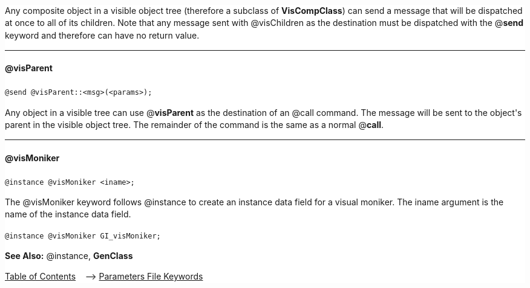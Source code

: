 Any composite object in a visible object tree (therefore a subclass of 
**VisCompClass**) can send a message that will be dispatched at once to all of its 
children. Note that any message sent with @visChildren as the destination 
must be dispatched with the @**send** keyword and therefore can have no return 
value.

----------
#### @visParent
    @send @visParent::<msg>(<params>);

Any object in a visible tree can use @**visParent** as the destination of an @call 
command. The message will be sent to the object's parent in the visible object 
tree. The remainder of the command is the same as a normal @**call**.

----------
#### @visMoniker
    @instance @visMoniker <iname>;

The @visMoniker keyword follows @instance to create an instance data field 
for a visual moniker. The iname argument is the name of the instance data 
field.

    @instance @visMoniker GI_visMoniker;

**See Also:** @instance, **GenClass**

[Table of Contents](../routines.md) &nbsp;&nbsp; --> [Parameters File Keywords](rgp.md)